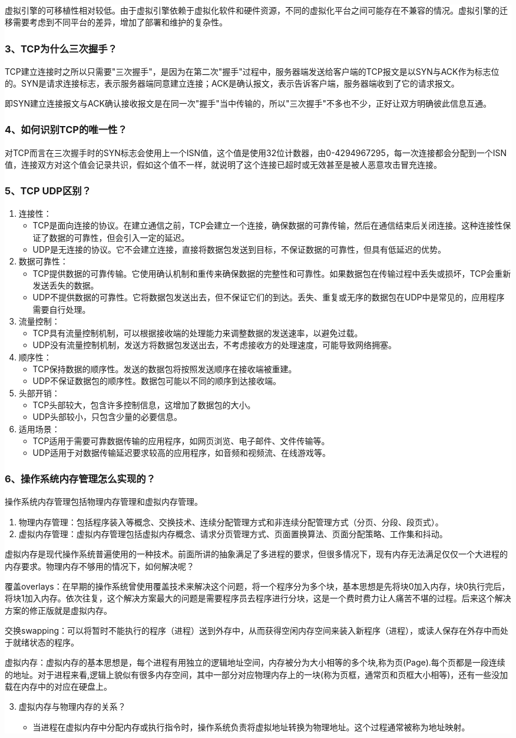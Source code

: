 虚拟引擎的可移植性相对较低。由于虚拟引擎依赖于虚拟化软件和硬件资源，不同的虚拟化平台之间可能存在不兼容的情况。虚拟引擎的迁移需要考虑到不同平台的差异，增加了部署和维护的复杂性。

### 3、TCP为什么三次握手？

TCP建立连接时之所以只需要"三次握手"，是因为在第二次"握手"过程中，服务器端发送给客户端的TCP报文是以SYN与ACK作为标志位的。SYN是请求连接标志，表示服务器端同意建立连接；ACK是确认报文，表示告诉客户端，服务器端收到了它的请求报文。

即SYN建立连接报文与ACK确认接收报文是在同一次"握手"当中传输的，所以"三次握手"不多也不少，正好让双方明确彼此信息互通。

### 4、如何识别TCP的唯一性？

对TCP而言在三次握手时的SYN标志会使用上一个ISN值，这个值是使用32位计数器，由0-4294967295，每一次连接都会分配到一个ISN值，连接双方对这个值会记录共识，假如这个值不一样，就说明了这个连接已超时或无效甚至是被人恶意攻击冒充连接。

### 5、TCP UDP区别？

1. 连接性：
   - TCP是面向连接的协议。在建立通信之前，TCP会建立一个连接，确保数据的可靠传输，然后在通信结束后关闭连接。这种连接性保证了数据的可靠性，但会引入一定的延迟。
   - UDP是无连接的协议。它不会建立连接，直接将数据包发送到目标，不保证数据的可靠性，但具有低延迟的优势。
2. 数据可靠性：
   - TCP提供数据的可靠传输。它使用确认机制和重传来确保数据的完整性和可靠性。如果数据包在传输过程中丢失或损坏，TCP会重新发送丢失的数据。
   - UDP不提供数据的可靠性。它将数据包发送出去，但不保证它们的到达。丢失、重复或无序的数据包在UDP中是常见的，应用程序需要自行处理。
3. 流量控制：
   - TCP具有流量控制机制，可以根据接收端的处理能力来调整数据的发送速率，以避免过载。
   - UDP没有流量控制机制，发送方将数据包发送出去，不考虑接收方的处理速度，可能导致网络拥塞。
4. 顺序性：
   - TCP保持数据的顺序性。发送的数据包将按照发送顺序在接收端被重建。
   - UDP不保证数据包的顺序性。数据包可能以不同的顺序到达接收端。
5. 头部开销：
   - TCP头部较大，包含许多控制信息，这增加了数据包的大小。
   - UDP头部较小，只包含少量的必要信息。
6. 适用场景：
   - TCP适用于需要可靠数据传输的应用程序，如网页浏览、电子邮件、文件传输等。
   - UDP适用于对数据传输延迟要求较高的应用程序，如音频和视频流、在线游戏等。

### 6、操作系统内存管理怎么实现的？

操作系统内存管理包括物理内存管理和虚拟内存管理。

1. 物理内存管理：包括程序装入等概念、交换技术、连续分配管理方式和非连续分配管理方式（分页、分段、段页式）。
2. 虚拟内存管理：虚拟内存管理包括虚拟内存概念、请求分页管理方式、页面置换算法、页面分配策略、工作集和抖动。

虚拟内存是现代操作系统普遍使用的一种技术。前面所讲的抽象满足了多进程的要求，但很多情况下，现有内存无法满足仅仅一个大进程的内存要求。物理内存不够用的情况下，如何解决呢？

覆盖overlays：在早期的操作系统曾使用覆盖技术来解决这个问题，将一个程序分为多个块，基本思想是先将块0加入内存，块0执行完后，将块1加入内存。依次往复，这个解决方案最大的问题是需要程序员去程序进行分块，这是一个费时费力让人痛苦不堪的过程。后来这个解决方案的修正版就是虚拟内存。

交换swapping：可以将暂时不能执行的程序（进程）送到外存中，从而获得空闲内存空间来装入新程序（进程），或读人保存在外存中而处于就绪状态的程序。

虚拟内存：虚拟内存的基本思想是，每个进程有用独立的逻辑地址空间，内存被分为大小相等的多个块,称为页(Page).每个页都是一段连续的地址。对于进程来看,逻辑上貌似有很多内存空间，其中一部分对应物理内存上的一块(称为页框，通常页和页框大小相等)，还有一些没加载在内存中的对应在硬盘上。

3. 虚拟内存与物理内存的关系？

   - 当进程在虚拟内存中分配内存或执行指令时，操作系统负责将虚拟地址转换为物理地址。这个过程通常被称为地址映射。
